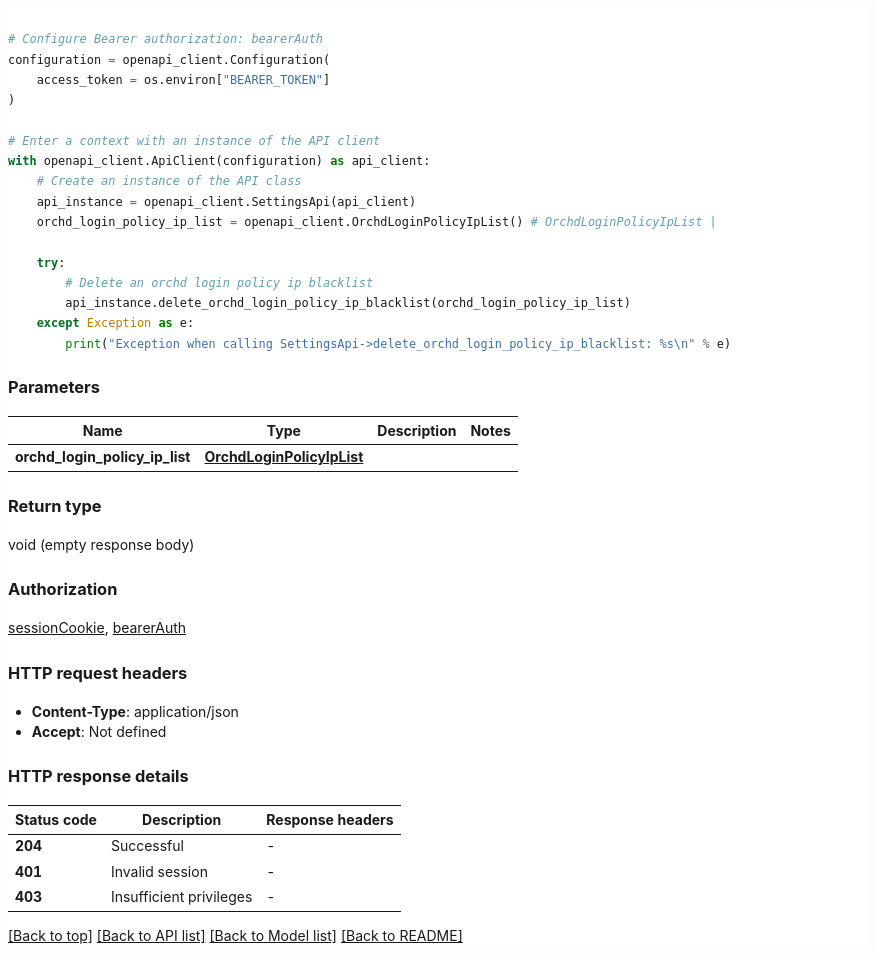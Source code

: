 ```python

# Configure Bearer authorization: bearerAuth
configuration = openapi_client.Configuration(
    access_token = os.environ["BEARER_TOKEN"]
)

# Enter a context with an instance of the API client
with openapi_client.ApiClient(configuration) as api_client:
    # Create an instance of the API class
    api_instance = openapi_client.SettingsApi(api_client)
    orchd_login_policy_ip_list = openapi_client.OrchdLoginPolicyIpList() # OrchdLoginPolicyIpList | 

    try:
        # Delete an orchd login policy ip blacklist
        api_instance.delete_orchd_login_policy_ip_blacklist(orchd_login_policy_ip_list)
    except Exception as e:
        print("Exception when calling SettingsApi->delete_orchd_login_policy_ip_blacklist: %s\n" % e)
```



### Parameters


Name | Type | Description  | Notes
------------- | ------------- | ------------- | -------------
 **orchd_login_policy_ip_list** | [**OrchdLoginPolicyIpList**](OrchdLoginPolicyIpList.md)|  | 

### Return type

void (empty response body)

### Authorization

[sessionCookie](../README.md#sessionCookie), [bearerAuth](../README.md#bearerAuth)

### HTTP request headers

 - **Content-Type**: application/json
 - **Accept**: Not defined

### HTTP response details

| Status code | Description | Response headers |
|-------------|-------------|------------------|
**204** | Successful |  -  |
**401** | Invalid session |  -  |
**403** | Insufficient privileges |  -  |

[[Back to top]](#) [[Back to API list]](../README.md#documentation-for-api-endpoints) [[Back to Model list]](../README.md#documentation-for-models) [[Back to README]](../README.md)
